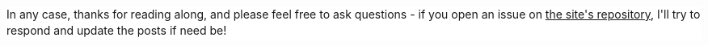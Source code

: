 In any case, thanks for reading along, and please feel free to ask questions -
if you open an issue on [the site's repository][site], I'll try to respond and
update the posts if need be!

[^associated-type-family]: Associated type families are another option, but
    they run into exactly the same hurdle as described in this article for
    functional dependencies.

[^bag]: Csongor Kiss' [`generic-lens`][generic-lens] is perhaps the most
    notable example, though it's not the only example. I'll probably talk about
    others in future blog posts.

[^higgledy-barbies]: Of course, you can use `higgledy` with `barbies`, but
    you're immediately a little restricted.

[^fundep-issue]: you can see this issue for yourself if you open [this post's
    gist][gist] and try to add a functional dependency on `GSOP` and `SOP`.

[^closed-kinds]: More upsettingly still, we can't write total type families
    even if we want to: [there are no closed kinds][closed-kinds].

[^unsafe-coerce]: You may be wondering, reasonably, why I've glossed over the
    `unsafeCoerce` in `repWrapper`. If `GHKD` had a functional dependency to
    determine the representation of our HKD, then these two types would unify.
    However, as we've already discussed that we can't have one, we need GHC to
    trust us.

[barbies]: https://hackage.haskell.org/package/barbies
[closed-kinds]: https://gist.github.com/ekmett/ac881f3dba3f89ec03f8fdb1d8bf0a40
[constraint-trick]: https://chrisdone.com/posts/haskell-constraint-trick
[constraints-emerge]: https://github.com/isovector/constraints-emerge
[csongor-paper]: https://dl.acm.org/doi/10.1145/3236780
[generic-discrimination]: https://gist.github.com/adamgundry/37e29ca9c8a30e3d94f61b0ee11d67a8
[generic-lens]: https://github.com/kcsongor/generic-lens
[higgledy]: https://github.com/i-am-tom/higgledy
[hkd-type]: https://github.com/i-am-tom/higgledy/blob/8d0d87e63919de3c8be4a45915ae33e2f89f2d0f/src/Data/Generic/HKD/Types.hs#L84
[jonathan king]: https://github.com/jonathanlking
[gist]: https://gist.github.com/i-am-tom/b8c7288f661ca11a8ac7f2012dd63f31
[reasonably-polymorphic]: https://reasonablypolymorphic.com/blog/higher-kinded-data
[site]: https://github.com/i-am-tom/i-am-tom.github.io/issues
[strategic-deriving]: https://www.youtube.com/watch?v=U0j9iIKOj40
[stuck-errors]: https://blog.csongor.co.uk/report-stuck-families/
[adam-gundry]: https://github.com/adamgundry
